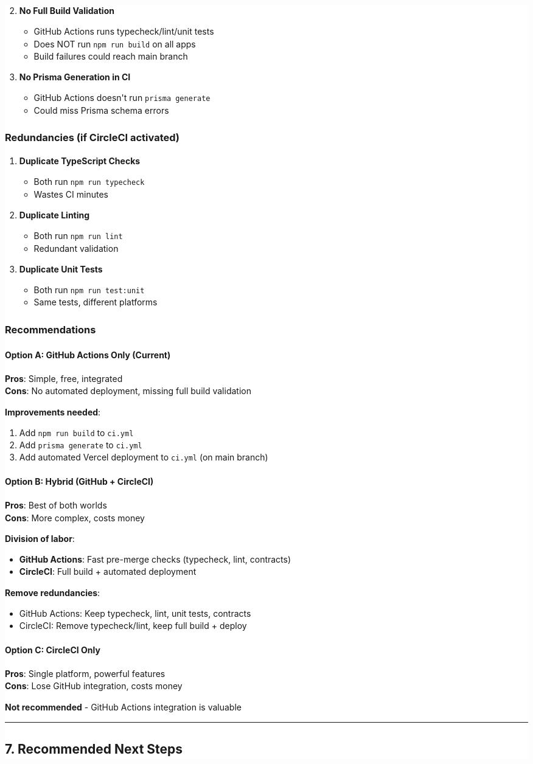 2. **No Full Build Validation**
   - GitHub Actions runs typecheck/lint/unit tests
   - Does NOT run `npm run build` on all apps
   - Build failures could reach main branch

3. **No Prisma Generation in CI**
   - GitHub Actions doesn't run `prisma generate`
   - Could miss Prisma schema errors

### Redundancies (if CircleCI activated)

1. **Duplicate TypeScript Checks**
   - Both run `npm run typecheck`
   - Wastes CI minutes

2. **Duplicate Linting**
   - Both run `npm run lint`
   - Redundant validation

3. **Duplicate Unit Tests**
   - Both run `npm run test:unit`
   - Same tests, different platforms

### Recommendations

#### Option A: GitHub Actions Only (Current)
**Pros**: Simple, free, integrated  
**Cons**: No automated deployment, missing full build validation

**Improvements needed**:
1. Add `npm run build` to `ci.yml`
2. Add `prisma generate` to `ci.yml`
3. Add automated Vercel deployment to `ci.yml` (on main branch)

#### Option B: Hybrid (GitHub + CircleCI)
**Pros**: Best of both worlds  
**Cons**: More complex, costs money

**Division of labor**:
- **GitHub Actions**: Fast pre-merge checks (typecheck, lint, contracts)
- **CircleCI**: Full build + automated deployment

**Remove redundancies**:
- GitHub Actions: Keep typecheck, lint, unit tests, contracts
- CircleCI: Remove typecheck/lint, keep full build + deploy

#### Option C: CircleCI Only
**Pros**: Single platform, powerful features  
**Cons**: Lose GitHub integration, costs money

**Not recommended** - GitHub Actions integration is valuable

---

## 7. Recommended Next Steps
